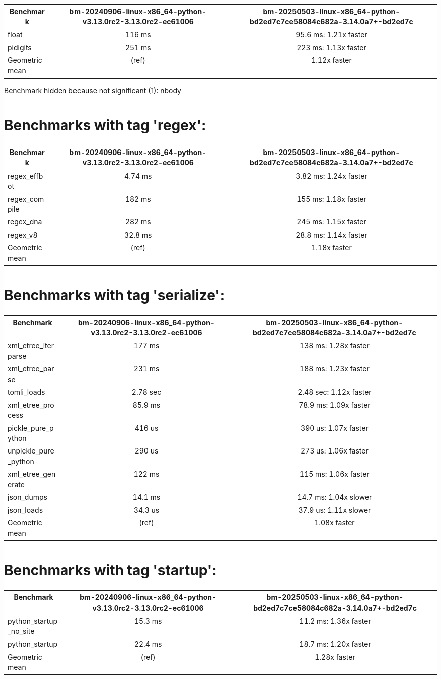 | Benchmark      | bm-20240906-linux-x86_64-python-v3.13.0rc2-3.13.0rc2-ec61006 | bm-20250503-linux-x86_64-python-bd2ed7c7ce58084c682a-3.14.0a7+-bd2ed7c |
|----------------|:------------------------------------------------------------:|:----------------------------------------------------------------------:|
| float          | 116 ms                                                       | 95.6 ms: 1.21x faster                                                  |
| pidigits       | 251 ms                                                       | 223 ms: 1.13x faster                                                   |
| Geometric mean | (ref)                                                        | 1.12x faster                                                           |

Benchmark hidden because not significant (1): nbody

Benchmarks with tag 'regex':
============================

| Benchmark      | bm-20240906-linux-x86_64-python-v3.13.0rc2-3.13.0rc2-ec61006 | bm-20250503-linux-x86_64-python-bd2ed7c7ce58084c682a-3.14.0a7+-bd2ed7c |
|----------------|:------------------------------------------------------------:|:----------------------------------------------------------------------:|
| regex_effbot   | 4.74 ms                                                      | 3.82 ms: 1.24x faster                                                  |
| regex_compile  | 182 ms                                                       | 155 ms: 1.18x faster                                                   |
| regex_dna      | 282 ms                                                       | 245 ms: 1.15x faster                                                   |
| regex_v8       | 32.8 ms                                                      | 28.8 ms: 1.14x faster                                                  |
| Geometric mean | (ref)                                                        | 1.18x faster                                                           |

Benchmarks with tag 'serialize':
================================

| Benchmark            | bm-20240906-linux-x86_64-python-v3.13.0rc2-3.13.0rc2-ec61006 | bm-20250503-linux-x86_64-python-bd2ed7c7ce58084c682a-3.14.0a7+-bd2ed7c |
|----------------------|:------------------------------------------------------------:|:----------------------------------------------------------------------:|
| xml_etree_iterparse  | 177 ms                                                       | 138 ms: 1.28x faster                                                   |
| xml_etree_parse      | 231 ms                                                       | 188 ms: 1.23x faster                                                   |
| tomli_loads          | 2.78 sec                                                     | 2.48 sec: 1.12x faster                                                 |
| xml_etree_process    | 85.9 ms                                                      | 78.9 ms: 1.09x faster                                                  |
| pickle_pure_python   | 416 us                                                       | 390 us: 1.07x faster                                                   |
| unpickle_pure_python | 290 us                                                       | 273 us: 1.06x faster                                                   |
| xml_etree_generate   | 122 ms                                                       | 115 ms: 1.06x faster                                                   |
| json_dumps           | 14.1 ms                                                      | 14.7 ms: 1.04x slower                                                  |
| json_loads           | 34.3 us                                                      | 37.9 us: 1.11x slower                                                  |
| Geometric mean       | (ref)                                                        | 1.08x faster                                                           |

Benchmarks with tag 'startup':
==============================

| Benchmark              | bm-20240906-linux-x86_64-python-v3.13.0rc2-3.13.0rc2-ec61006 | bm-20250503-linux-x86_64-python-bd2ed7c7ce58084c682a-3.14.0a7+-bd2ed7c |
|------------------------|:------------------------------------------------------------:|:----------------------------------------------------------------------:|
| python_startup_no_site | 15.3 ms                                                      | 11.2 ms: 1.36x faster                                                  |
| python_startup         | 22.4 ms                                                      | 18.7 ms: 1.20x faster                                                  |
| Geometric mean         | (ref)                                                        | 1.28x faster                                                           |

